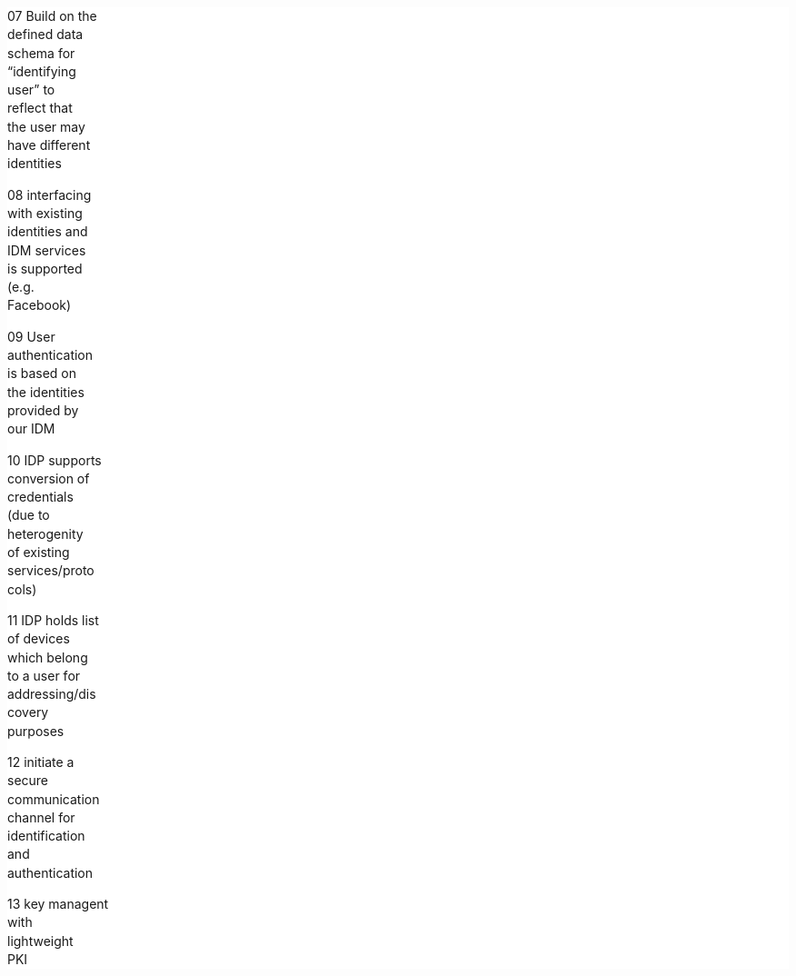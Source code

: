   07             Build on the                                 
                 defined data                                 
                 schema for                                   
                 “identifying                                 
                 user” to                                     
                 reflect that                                 
                 the user may                                 
                 have different                               
                 identities                                   

  08             interfacing                                  
                 with existing                                
                 identities and                               
                 IDM services                                 
                 is supported                                 
                 (e.g.                                        
                 Facebook)                                    

  09             User                                         
                 authentication                               
                 is based on                                  
                 the identities                               
                 provided by                                  
                 our IDM                                      

  10             IDP supports                                 
                 conversion of                                
                 credentials                                  
                 (due to                                      
                 heterogenity                                 
                 of existing                                  
                 services/proto                               
                 cols)                                        

  11             IDP holds list                               
                 of devices                                   
                 which belong                                 
                 to a user for                                
                 addressing/dis                               
                 covery                                       
                 purposes                                     

  12             initiate a                                   
                 secure                                       
                 communication                                
                 channel for                                  
                 identification                               
                 and                                          
                 authentication                               

  13             key managent                                 
                 with                                         
                 lightweight                                  
                 PKI                                          
